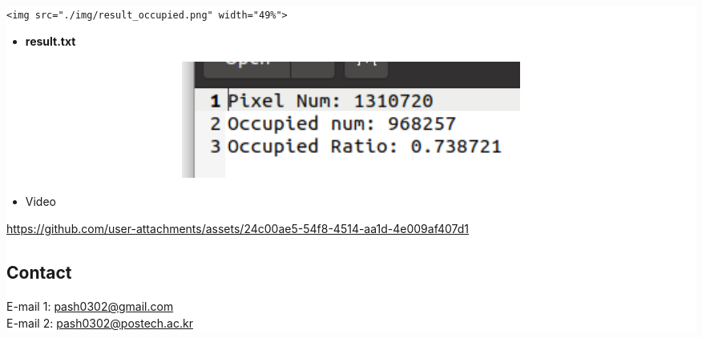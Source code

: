     <img src="./img/result_occupied.png" width="49%">
</p>

- **result.txt**
<p align="center">
    <img src="./img/result.png" width="49%">
</p>

- Video  

https://github.com/user-attachments/assets/24c00ae5-54f8-4514-aa1d-4e009af407d1


## Contact
E-mail 1: pash0302@gmail.com  
E-mail 2: pash0302@postech.ac.kr
